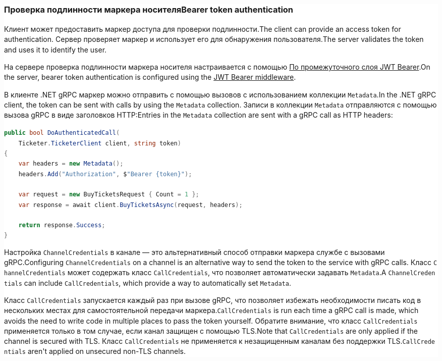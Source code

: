 ### <a name="bearer-token-authentication"></a><span data-ttu-id="1a385-115">Проверка подлинности маркера носителя</span><span class="sxs-lookup"><span data-stu-id="1a385-115">Bearer token authentication</span></span>

<span data-ttu-id="1a385-116">Клиент может предоставить маркер доступа для проверки подлинности.</span><span class="sxs-lookup"><span data-stu-id="1a385-116">The client can provide an access token for authentication.</span></span> <span data-ttu-id="1a385-117">Сервер проверяет маркер и использует его для обнаружения пользователя.</span><span class="sxs-lookup"><span data-stu-id="1a385-117">The server validates the token and uses it to identify the user.</span></span>

<span data-ttu-id="1a385-118">На сервере проверка подлинности маркера носителя настраивается с помощью [По промежуточного слоя JWT Bearer](/dotnet/api/microsoft.extensions.dependencyinjection.jwtbearerextensions.addjwtbearer).</span><span class="sxs-lookup"><span data-stu-id="1a385-118">On the server, bearer token authentication is configured using the [JWT Bearer middleware](/dotnet/api/microsoft.extensions.dependencyinjection.jwtbearerextensions.addjwtbearer).</span></span>

<span data-ttu-id="1a385-119">В клиенте .NET gRPC маркер можно отправить с помощью вызовов с использованием коллекции `Metadata`.</span><span class="sxs-lookup"><span data-stu-id="1a385-119">In the .NET gRPC client, the token can be sent with calls by using the `Metadata` collection.</span></span> <span data-ttu-id="1a385-120">Записи в коллекции `Metadata` отправляются с помощью вызова gRPC в виде заголовков HTTP:</span><span class="sxs-lookup"><span data-stu-id="1a385-120">Entries in the `Metadata` collection are sent with a gRPC call as HTTP headers:</span></span>

```csharp
public bool DoAuthenticatedCall(
    Ticketer.TicketerClient client, string token)
{
    var headers = new Metadata();
    headers.Add("Authorization", $"Bearer {token}");

    var request = new BuyTicketsRequest { Count = 1 };
    var response = await client.BuyTicketsAsync(request, headers);

    return response.Success;
}
```

<span data-ttu-id="1a385-121">Настройка `ChannelCredentials` в канале — это альтернативный способ отправки маркера службе с вызовами gRPC.</span><span class="sxs-lookup"><span data-stu-id="1a385-121">Configuring `ChannelCredentials` on a channel is an alternative way to send the token to the service with gRPC calls.</span></span> <span data-ttu-id="1a385-122">Класс `ChannelCredentials` может содержать класс `CallCredentials`, что позволяет автоматически задавать `Metadata`.</span><span class="sxs-lookup"><span data-stu-id="1a385-122">A `ChannelCredentials` can include `CallCredentials`, which provide a way to automatically set `Metadata`.</span></span>

<span data-ttu-id="1a385-123">Класс `CallCredentials` запускается каждый раз при вызове gRPC, что позволяет избежать необходимости писать код в нескольких местах для самостоятельной передачи маркера.</span><span class="sxs-lookup"><span data-stu-id="1a385-123">`CallCredentials` is run each time a gRPC call is made, which avoids the need to write code in multiple places to pass the token yourself.</span></span> <span data-ttu-id="1a385-124">Обратите внимание, что класс `CallCredentials` применяется только в том случае, если канал защищен с помощью TLS.</span><span class="sxs-lookup"><span data-stu-id="1a385-124">Note that `CallCredentials` are only applied if the channel is secured with TLS.</span></span> <span data-ttu-id="1a385-125">Класс `CallCredentials` не применяется к незащищенным каналам без поддержки TLS.</span><span class="sxs-lookup"><span data-stu-id="1a385-125">`CallCredentials` aren't applied on unsecured non-TLS channels.</span></span>
